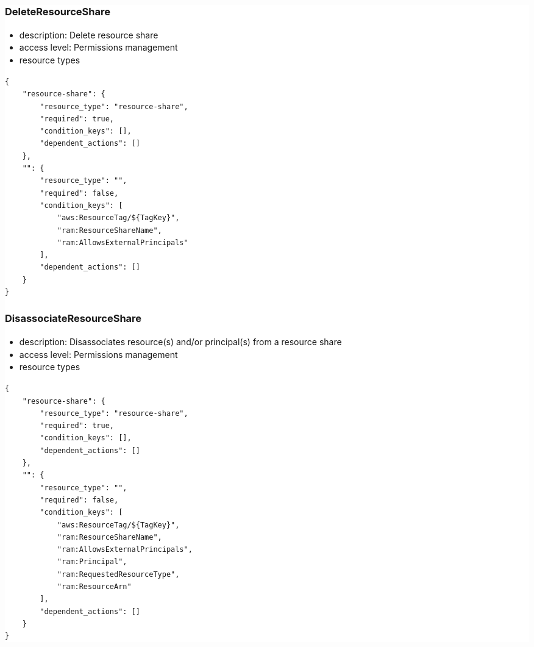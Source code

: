 ### DeleteResourceShare

- description: Delete resource share
- access level: Permissions management
- resource types

```
{
    "resource-share": {
        "resource_type": "resource-share",
        "required": true,
        "condition_keys": [],
        "dependent_actions": []
    },
    "": {
        "resource_type": "",
        "required": false,
        "condition_keys": [
            "aws:ResourceTag/${TagKey}",
            "ram:ResourceShareName",
            "ram:AllowsExternalPrincipals"
        ],
        "dependent_actions": []
    }
}
```

### DisassociateResourceShare

- description: Disassociates resource(s) and/or principal(s) from a resource share
- access level: Permissions management
- resource types

```
{
    "resource-share": {
        "resource_type": "resource-share",
        "required": true,
        "condition_keys": [],
        "dependent_actions": []
    },
    "": {
        "resource_type": "",
        "required": false,
        "condition_keys": [
            "aws:ResourceTag/${TagKey}",
            "ram:ResourceShareName",
            "ram:AllowsExternalPrincipals",
            "ram:Principal",
            "ram:RequestedResourceType",
            "ram:ResourceArn"
        ],
        "dependent_actions": []
    }
}
```
